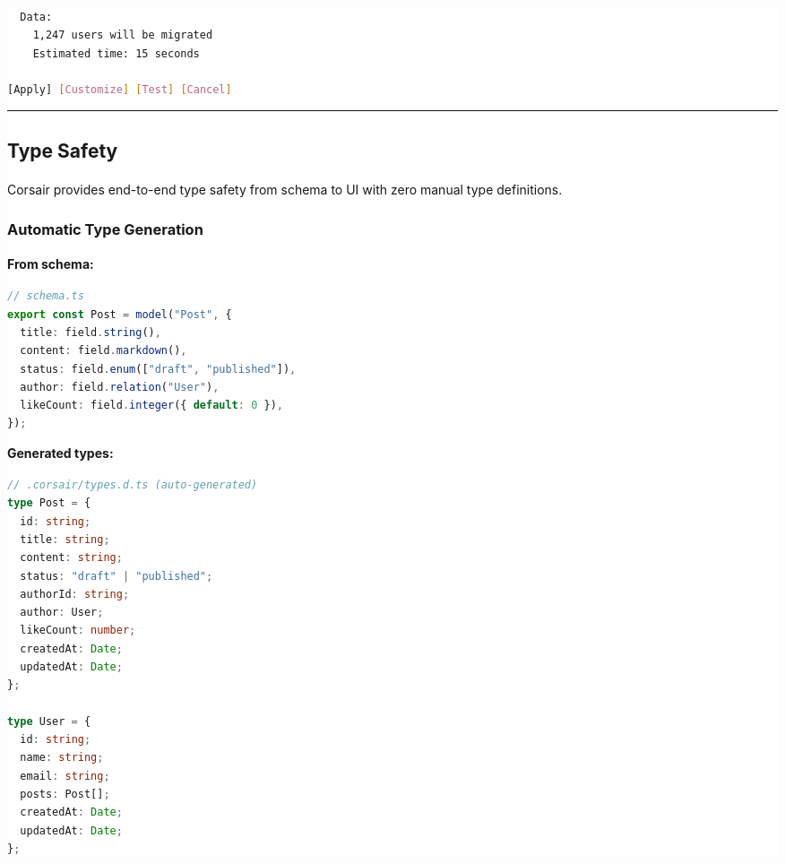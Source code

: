```bash
  Data:
    1,247 users will be migrated
    Estimated time: 15 seconds

[Apply] [Customize] [Test] [Cancel]
```

---

## Type Safety

Corsair provides end-to-end type safety from schema to UI with zero manual type definitions.

### Automatic Type Generation

**From schema:**

```typescript
// schema.ts
export const Post = model("Post", {
  title: field.string(),
  content: field.markdown(),
  status: field.enum(["draft", "published"]),
  author: field.relation("User"),
  likeCount: field.integer({ default: 0 }),
});
```

**Generated types:**

```typescript
// .corsair/types.d.ts (auto-generated)
type Post = {
  id: string;
  title: string;
  content: string;
  status: "draft" | "published";
  authorId: string;
  author: User;
  likeCount: number;
  createdAt: Date;
  updatedAt: Date;
};

type User = {
  id: string;
  name: string;
  email: string;
  posts: Post[];
  createdAt: Date;
  updatedAt: Date;
};
```
